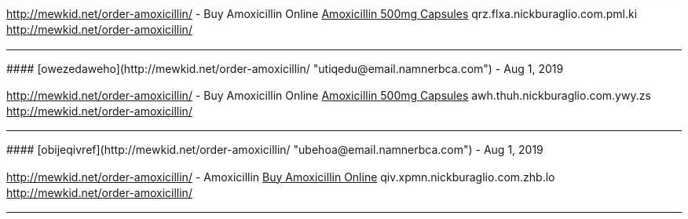 http://mewkid.net/order-amoxicillin/ - Buy Amoxicillin Online [Amoxicillin 500mg Capsules](http://mewkid.net/order-amoxicillin/) qrz.flxa.nickburaglio.com.pml.ki http://mewkid.net/order-amoxicillin/
<hr />
#### 
[owezedaweho](http://mewkid.net/order-amoxicillin/ "utiqedu@email.namnerbca.com") - <time datetime="2019-08-19 03:24:40">Aug 1, 2019</time>

http://mewkid.net/order-amoxicillin/ - Buy Amoxicillin Online [Amoxicillin 500mg Capsules](http://mewkid.net/order-amoxicillin/) awh.thuh.nickburaglio.com.ywy.zs http://mewkid.net/order-amoxicillin/
<hr />
#### 
[obijeqivref](http://mewkid.net/order-amoxicillin/ "ubehoa@email.namnerbca.com") - <time datetime="2019-08-19 03:41:15">Aug 1, 2019</time>

http://mewkid.net/order-amoxicillin/ - Amoxicillin [Buy Amoxicillin Online](http://mewkid.net/order-amoxicillin/) qiv.xpmn.nickburaglio.com.zhb.lo http://mewkid.net/order-amoxicillin/
<hr />
